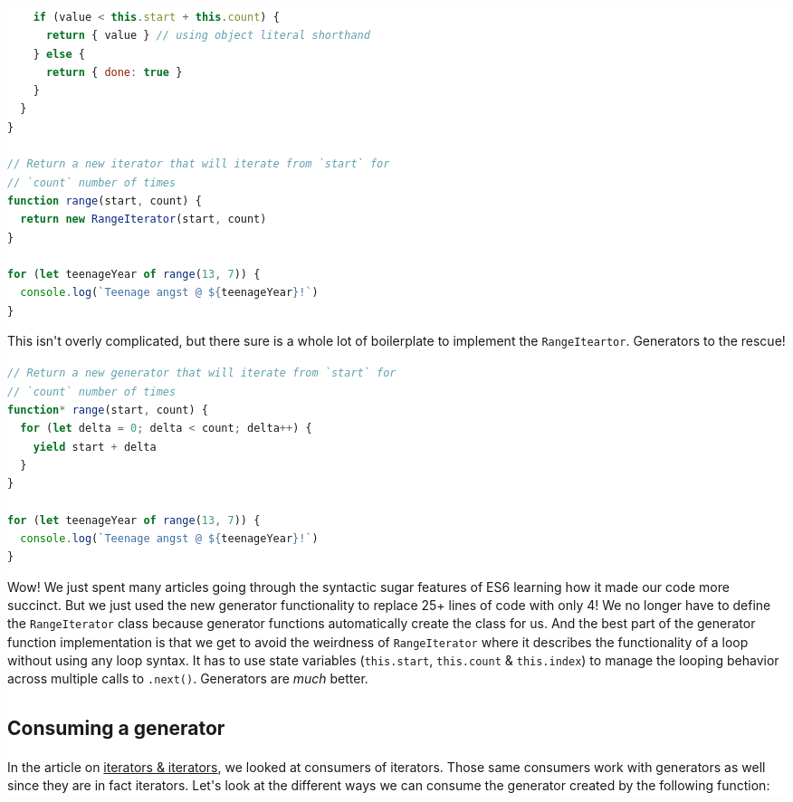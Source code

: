 ```js
    if (value < this.start + this.count) {
      return { value } // using object literal shorthand
    } else {
      return { done: true }
    }
  }
}

// Return a new iterator that will iterate from `start` for
// `count` number of times
function range(start, count) {
  return new RangeIterator(start, count)
}

for (let teenageYear of range(13, 7)) {
  console.log(`Teenage angst @ ${teenageYear}!`)
}
```

This isn't overly complicated, but there sure is a whole lot of boilerplate to implement the `RangeIteartor`. Generators to the rescue!

```js
// Return a new generator that will iterate from `start` for
// `count` number of times
function* range(start, count) {
  for (let delta = 0; delta < count; delta++) {
    yield start + delta
  }
}

for (let teenageYear of range(13, 7)) {
  console.log(`Teenage angst @ ${teenageYear}!`)
}
```

Wow! We just spent many articles going through the syntactic sugar features of ES6 learning how it made our code more succinct. But we just used the new generator functionality to replace 25+ lines of code with only 4! We no longer have to define the `RangeIterator` class because generator functions automatically create the class for us. And the best part of the generator function implementation is that we get to avoid the weirdness of `RangeIterator` where it describes the functionality of a loop without using any loop syntax. It has to use state variables (`this.start`, `this.count` & `this.index`) to manage the looping behavior across multiple calls to `.next()`. Generators are _much_ better.

## Consuming a generator

In the article on [iterators & iterators](/blog/learning-es6-iterators-iterables/#other-consumers-of-iterators), we looked at consumers of iterators. Those same consumers work with generators as well since they are in fact iterators. Let's look at the different ways we can consume the generator created by the following function:
